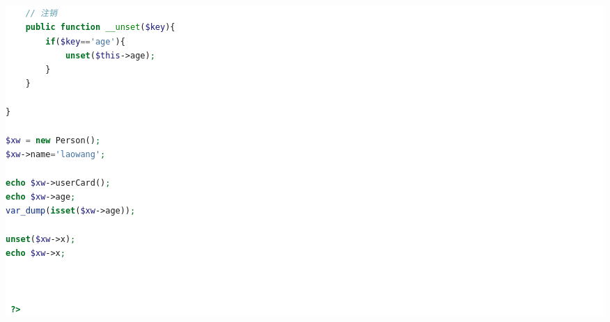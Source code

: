 ```php
	// 注销
	public function __unset($key){
		if($key=='age'){
			unset($this->age);
		}
	}

}

$xw = new Person();
$xw->name='laowang';

echo $xw->userCard();
echo $xw->age;
var_dump(isset($xw->age));

unset($xw->x);
echo $xw->x;



 ?>
```


